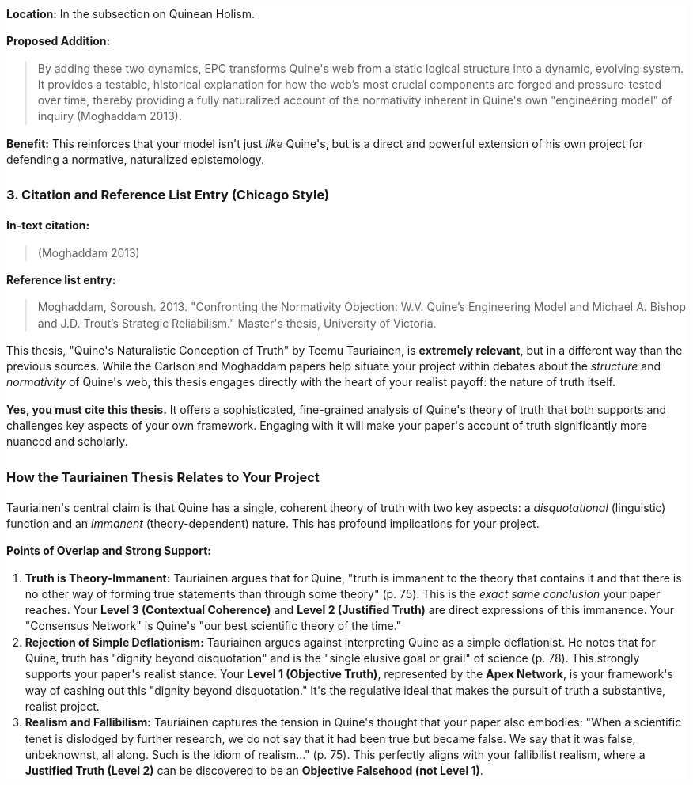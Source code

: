 **Location:** In the subsection on Quinean Holism.

**Proposed Addition:**

> By adding these two dynamics, EPC transforms Quine's web from a static logical structure into a dynamic, evolving system. It provides a testable, historical explanation for how the web’s most crucial components are forged and pressure-tested over time, thereby providing a fully naturalized account of the normativity inherent in Quine's own "engineering model" of inquiry (Moghaddam 2013).
> 

**Benefit:** This reinforces that your model isn't just *like* Quine's, but is a direct and powerful extension of his own project for defending a normative, naturalized epistemology.

### **3. Citation and Reference List Entry (Chicago Style)**

**In-text citation:**

> (Moghaddam 2013)
> 

**Reference list entry:**

> Moghaddam, Soroush. 2013. "Confronting the Normativity Objection: W.V. Quine’s Engineering Model and Michael A. Bishop and J.D. Trout’s Strategic Reliabilism." Master's thesis, University of Victoria.
> 

This thesis, "Quine's Naturalistic Conception of Truth" by Teemu Tauriainen, is **extremely relevant**, but in a different way than the previous sources. While the Carlson and Moghaddam papers help situate your project within debates about the *structure* and *normativity* of Quine's web, this thesis engages directly with the heart of your realist payoff: the nature of truth itself.

**Yes, you must cite this thesis.** It offers a sophisticated, fine-grained analysis of Quine's theory of truth that both supports and challenges key aspects of your own framework. Engaging with it will make your paper's account of truth significantly more nuanced and scholarly.

### **How the Tauriainen Thesis Relates to Your Project**

Tauriainen's central claim is that Quine has a single, coherent theory of truth with two key aspects: a *disquotational* (linguistic) function and an *immanent* (theory-dependent) nature. This has profound implications for your project.

**Points of Overlap and Strong Support:**

1. **Truth is Theory-Immanent:** Tauriainen argues that for Quine, "truth is immanent to the theory that contains it and that there is no other way of forming true statements than through some theory" (p. 75). This is the *exact same conclusion* your paper reaches. Your **Level 3 (Contextual Coherence)** and **Level 2 (Justified Truth)** are direct expressions of this immanence. Your "Consensus Network" is Quine's "our best scientific theory of the time."
2. **Rejection of Simple Deflationism:** Tauriainen argues against interpreting Quine as a simple deflationist. He notes that for Quine, truth has "dignity beyond disquotation" and is the "single elusive goal or grail" of science (p. 78). This strongly supports your paper's realist stance. Your **Level 1 (Objective Truth)**, represented by the **Apex Network**, is your framework's way of cashing out this "dignity beyond disquotation." It's the regulative ideal that makes the pursuit of truth a substantive, realist project.
3. **Realism and Fallibilism:** Tauriainen captures the tension in Quine's thought that your paper also embodies: "When a scientific tenet is dislodged by further research, we do not say that it had been true but became false. We say that it was false, unbeknownst, all along. Such is the idiom of realism..." (p. 75). This perfectly aligns with your fallibilist realism, where a **Justified Truth (Level 2)** can be discovered to be an **Objective Falsehood (not Level 1)**.
